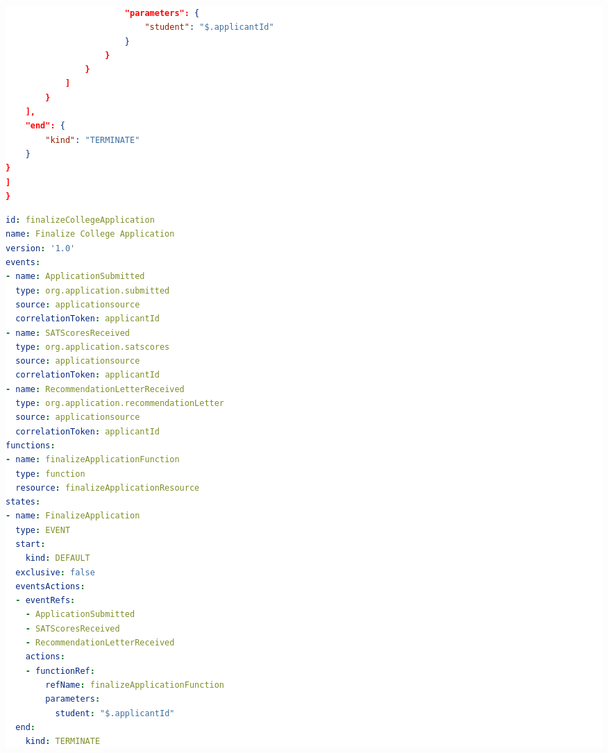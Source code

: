 ```json
                        "parameters": {
                            "student": "$.applicantId"
                        }
                    }
                }
            ]
        }
    ],
    "end": {
        "kind": "TERMINATE"
    }
}
]
}
```

</td>
<td valign="top">

```yaml
id: finalizeCollegeApplication
name: Finalize College Application
version: '1.0'
events:
- name: ApplicationSubmitted
  type: org.application.submitted
  source: applicationsource
  correlationToken: applicantId
- name: SATScoresReceived
  type: org.application.satscores
  source: applicationsource
  correlationToken: applicantId
- name: RecommendationLetterReceived
  type: org.application.recommendationLetter
  source: applicationsource
  correlationToken: applicantId
functions:
- name: finalizeApplicationFunction
  type: function
  resource: finalizeApplicationResource
states:
- name: FinalizeApplication
  type: EVENT
  start:
    kind: DEFAULT
  exclusive: false
  eventsActions:
  - eventRefs:
    - ApplicationSubmitted
    - SATScoresReceived
    - RecommendationLetterReceived
    actions:
    - functionRef:
        refName: finalizeApplicationFunction
        parameters:
          student: "$.applicantId"
  end:
    kind: TERMINATE
```
